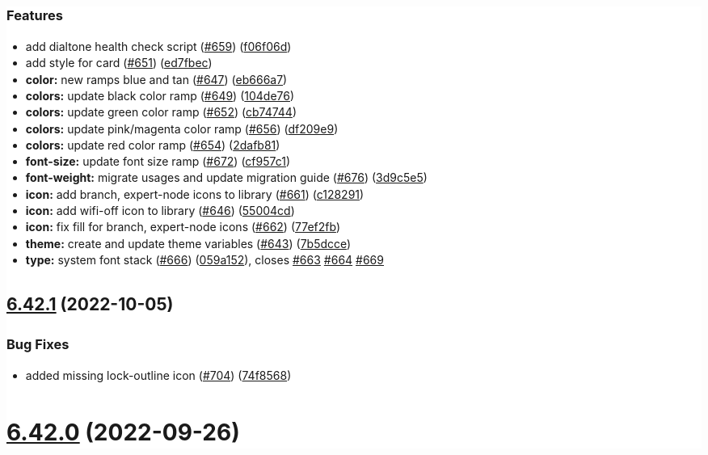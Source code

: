 
### Features

* add dialtone health check script ([#659](https://github.com/dialpad/dialtone/issues/659)) ([f06f06d](https://github.com/dialpad/dialtone/commit/f06f06de38a7315cdf84b7ed0d3ded827a74ee92))
* add style for card ([#651](https://github.com/dialpad/dialtone/issues/651)) ([ed7fbec](https://github.com/dialpad/dialtone/commit/ed7fbec74e8bc0d07f88b54284c14198e0010c9b))
* **color:** new ramps blue and tan ([#647](https://github.com/dialpad/dialtone/issues/647)) ([eb666a7](https://github.com/dialpad/dialtone/commit/eb666a7e391a76e894b0bbfce6fb0922496bcc9f))
* **colors:** update black color ramp ([#649](https://github.com/dialpad/dialtone/issues/649)) ([104de76](https://github.com/dialpad/dialtone/commit/104de76a4a62a1af31a13758d2f7322b674aacd5))
* **colors:** update green color ramp ([#652](https://github.com/dialpad/dialtone/issues/652)) ([cb74744](https://github.com/dialpad/dialtone/commit/cb74744247adf94a673f1abbda322befca6fd1f3))
* **colors:** update pink/magenta color ramp ([#656](https://github.com/dialpad/dialtone/issues/656)) ([df209e9](https://github.com/dialpad/dialtone/commit/df209e9c763275a7aa2c10f371f852622dce071e))
* **colors:** update red color ramp ([#654](https://github.com/dialpad/dialtone/issues/654)) ([2dafb81](https://github.com/dialpad/dialtone/commit/2dafb813dffaa83f0460336b0bd70753277adba0))
* **font-size:** update font size ramp ([#672](https://github.com/dialpad/dialtone/issues/672)) ([cf957c1](https://github.com/dialpad/dialtone/commit/cf957c1f8bcb39fb935ece4c89986e7842cfe426))
* **font-weight:** migrate usages and update migration guide ([#676](https://github.com/dialpad/dialtone/issues/676)) ([3d9c5e5](https://github.com/dialpad/dialtone/commit/3d9c5e5003e32b0b2820a44654124e103574f945))
* **icon:** add branch, expert-node icons to library ([#661](https://github.com/dialpad/dialtone/issues/661)) ([c128291](https://github.com/dialpad/dialtone/commit/c128291c0495be2dcc75d6d47db1b8f9fd0bd254))
* **icon:** add wifi-off icon to library ([#646](https://github.com/dialpad/dialtone/issues/646)) ([55004cd](https://github.com/dialpad/dialtone/commit/55004cdff052a892ae3b0ea111330f478b2cb1e7))
* **icon:** fix fill for branch, expert-node icons ([#662](https://github.com/dialpad/dialtone/issues/662)) ([77ef2fb](https://github.com/dialpad/dialtone/commit/77ef2fbf6e2f282778718f3a5c62585bc020f517))
* **theme:** create and update theme variables ([#643](https://github.com/dialpad/dialtone/issues/643)) ([7b5dcce](https://github.com/dialpad/dialtone/commit/7b5dcce4f35a4d11a98e4d9795627c33c45a7baa))
* **type:** system font stack ([#666](https://github.com/dialpad/dialtone/issues/666)) ([059a152](https://github.com/dialpad/dialtone/commit/059a1526d6dbe63b4433205dfbe1722f3b55c3d3)), closes [#663](https://github.com/dialpad/dialtone/issues/663) [#664](https://github.com/dialpad/dialtone/issues/664) [#669](https://github.com/dialpad/dialtone/issues/669)

## [6.42.1](https://github.com/dialpad/dialtone/compare/v6.42.0...v6.42.1) (2022-10-05)


### Bug Fixes

* added missing lock-outline icon ([#704](https://github.com/dialpad/dialtone/issues/704)) ([74f8568](https://github.com/dialpad/dialtone/commit/74f85680eca29e9d7e62a8007d1ff318adac7566))

# [6.42.0](https://github.com/dialpad/dialtone/compare/v6.41.0...v6.42.0) (2022-09-26)

